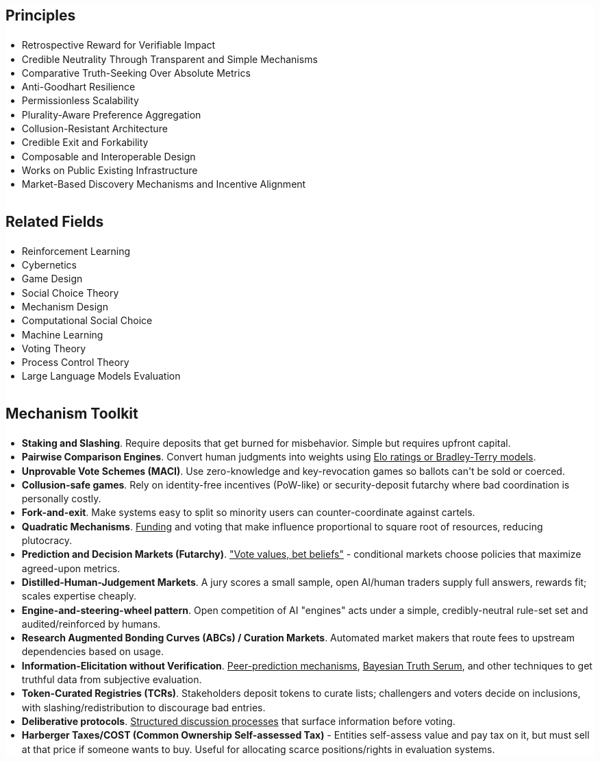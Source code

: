 ## Principles

- Retrospective Reward for Verifiable Impact
- Credible Neutrality Through Transparent and Simple Mechanisms
- Comparative Truth-Seeking Over Absolute Metrics
- Anti-Goodhart Resilience
- Permissionless Scalability
- Plurality-Aware Preference Aggregation
- Collusion-Resistant Architecture
- Credible Exit and Forkability
- Composable and Interoperable Design
- Works on Public Existing Infrastructure
- Market-Based Discovery Mechanisms and Incentive Alignment

## Related Fields

- Reinforcement Learning
- Cybernetics
- Game Design
- Social Choice Theory
- Mechanism Design
- Computational Social Choice
- Machine Learning
- Voting Theory
- Process Control Theory
- Large Language Models Evaluation

## Mechanism Toolkit

- **Staking and Slashing**. Require deposits that get burned for misbehavior. Simple but requires upfront capital.
- **Pairwise Comparison Engines**. Convert human judgments into weights using [Elo ratings or Bradley-Terry models](https://www.keiruaprod.fr/blog/2021/06/02/elo-vs-bradley-terry-model.html).
- **Unprovable Vote Schemes (MACI)**. Use zero-knowledge and key-revocation games so ballots can't be sold or coerced.
- **Collusion-safe games**. Rely on identity-free incentives (PoW-like) or security-deposit futarchy where bad coordination is personally costly.
- **Fork-and-exit**. Make systems easy to split so minority users can counter-coordinate against cartels.
- **Quadratic Mechanisms**. [Funding](https://vitalik.eth.limo/general/2019/12/07/quadratic.html) and voting that make influence proportional to square root of resources, reducing plutocracy.
- **Prediction and Decision Markets (Futarchy)**. ["Vote values, bet beliefs"](https://medium.com/ethereum-optimism/retroactive-public-goods-funding-33c9b7d00f0c) - conditional markets choose policies that maximize agreed-upon metrics.
- **Distilled-Human-Judgement Markets**. A jury scores a small sample, open AI/human traders supply full answers, rewards fit; scales expertise cheaply.
- **Engine-and-steering-wheel pattern**. Open competition of AI "engines" acts under a simple, credibly-neutral rule-set set and audited/reinforced by humans.
- **Research Augmented Bonding Curves (ABCs) / Curation Markets**. Automated market makers that route fees to upstream dependencies based on usage.
- **Information-Elicitation without Verification**. [Peer-prediction mechanisms](https://jonathanwarden.com/information-elicitation-mechanisms/), [Bayesian Truth Serum](https://www.science.org/doi/10.1126/science.1102081), and other techniques to get truthful data from subjective evaluation.
- **Token-Curated Registries (TCRs)**. Stakeholders deposit tokens to curate lists; challengers and voters decide on inclusions, with slashing/redistribution to discourage bad entries.
- **Deliberative protocols**. [Structured discussion processes](https://jonathanwarden.com/deliberative-consensus-protocols/) that surface information before voting.
- **Harberger Taxes/COST (Common Ownership Self-assessed Tax)** - Entities self-assess value and pay tax on it, but must sell at that price if someone wants to buy. Useful for allocating scarce positions/rights in evaluation systems.